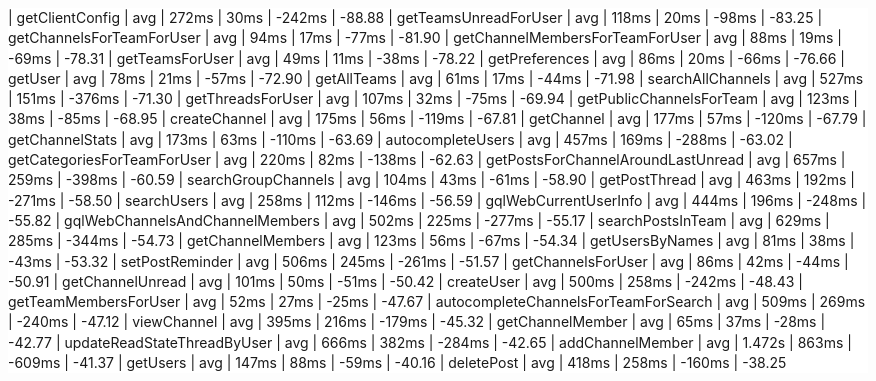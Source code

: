 | getClientConfig | avg | 272ms | 30ms | -242ms | -88.88
| getTeamsUnreadForUser | avg | 118ms | 20ms | -98ms | -83.25
| getChannelsForTeamForUser | avg | 94ms | 17ms | -77ms | -81.90
| getChannelMembersForTeamForUser | avg | 88ms | 19ms | -69ms | -78.31
| getTeamsForUser | avg | 49ms | 11ms | -38ms | -78.22
| getPreferences | avg | 86ms | 20ms | -66ms | -76.66
| getUser | avg | 78ms | 21ms | -57ms | -72.90
| getAllTeams | avg | 61ms | 17ms | -44ms | -71.98
| searchAllChannels | avg | 527ms | 151ms | -376ms | -71.30
| getThreadsForUser | avg | 107ms | 32ms | -75ms | -69.94
| getPublicChannelsForTeam | avg | 123ms | 38ms | -85ms | -68.95
| createChannel | avg | 175ms | 56ms | -119ms | -67.81
| getChannel | avg | 177ms | 57ms | -120ms | -67.79
| getChannelStats | avg | 173ms | 63ms | -110ms | -63.69
| autocompleteUsers | avg | 457ms | 169ms | -288ms | -63.02
| getCategoriesForTeamForUser | avg | 220ms | 82ms | -138ms | -62.63
| getPostsForChannelAroundLastUnread | avg | 657ms | 259ms | -398ms | -60.59
| searchGroupChannels | avg | 104ms | 43ms | -61ms | -58.90
| getPostThread | avg | 463ms | 192ms | -271ms | -58.50
| searchUsers | avg | 258ms | 112ms | -146ms | -56.59
| gqlWebCurrentUserInfo | avg | 444ms | 196ms | -248ms | -55.82
| gqlWebChannelsAndChannelMembers | avg | 502ms | 225ms | -277ms | -55.17
| searchPostsInTeam | avg | 629ms | 285ms | -344ms | -54.73
| getChannelMembers | avg | 123ms | 56ms | -67ms | -54.34
| getUsersByNames | avg | 81ms | 38ms | -43ms | -53.32
| setPostReminder | avg | 506ms | 245ms | -261ms | -51.57
| getChannelsForUser | avg | 86ms | 42ms | -44ms | -50.91
| getChannelUnread | avg | 101ms | 50ms | -51ms | -50.42
| createUser | avg | 500ms | 258ms | -242ms | -48.43
| getTeamMembersForUser | avg | 52ms | 27ms | -25ms | -47.67
| autocompleteChannelsForTeamForSearch | avg | 509ms | 269ms | -240ms | -47.12
| viewChannel | avg | 395ms | 216ms | -179ms | -45.32
| getChannelMember | avg | 65ms | 37ms | -28ms | -42.77
| updateReadStateThreadByUser | avg | 666ms | 382ms | -284ms | -42.65
| addChannelMember | avg | 1.472s | 863ms | -609ms | -41.37
| getUsers | avg | 147ms | 88ms | -59ms | -40.16
| deletePost | avg | 418ms | 258ms | -160ms | -38.25